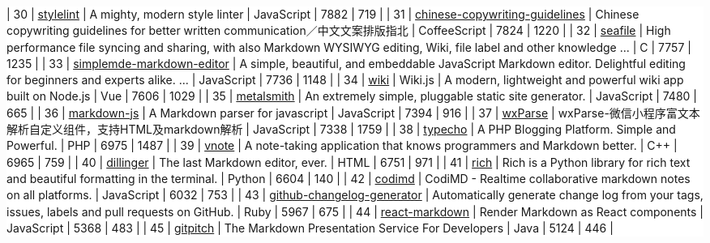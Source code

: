 | 30  | [stylelint](https://github.com/stylelint/stylelint)                                                    | A mighty, modern style linter                                                                                                                                                                                     | JavaScript       | 7882  | 719   |
| 31  | [chinese-copywriting-guidelines](https://github.com/sparanoid/chinese-copywriting-guidelines)          | Chinese copywriting guidelines for better written communication／中文文案排版指北                                                                                                                                 | CoffeeScript     | 7824  | 1220  |
| 32  | [seafile](https://github.com/haiwen/seafile)                                                           | High performance file syncing and sharing, with also Markdown WYSIWYG editing, Wiki, file label and other knowledge  ...                                                                                          | C                | 7757  | 1235  |
| 33  | [simplemde-markdown-editor](https://github.com/sparksuite/simplemde-markdown-editor)                   | A simple, beautiful, and embeddable JavaScript Markdown editor. Delightful editing for beginners and experts alike.  ...                                                                                          | JavaScript       | 7736  | 1148  |
| 34  | [wiki](https://github.com/Requarks/wiki)                                                               | Wiki.js | A modern, lightweight and powerful wiki app built on Node.js                                                                                                                                            | Vue              | 7606  | 1029  |
| 35  | [metalsmith](https://github.com/segmentio/metalsmith)                                                  | An extremely simple, pluggable static site generator.                                                                                                                                                             | JavaScript       | 7480  | 665   |
| 36  | [markdown-js](https://github.com/evilstreak/markdown-js)                                               | A Markdown parser for javascript                                                                                                                                                                                  | JavaScript       | 7394  | 916   |
| 37  | [wxParse](https://github.com/icindy/wxParse)                                                           | wxParse-微信小程序富文本解析自定义组件，支持HTML及markdown解析                                                                                                                                                    | JavaScript       | 7338  | 1759  |
| 38  | [typecho](https://github.com/typecho/typecho)                                                          | A PHP Blogging Platform. Simple and Powerful.                                                                                                                                                                     | PHP              | 6975  | 1487  |
| 39  | [vnote](https://github.com/tamlok/vnote)                                                               | A note-taking application that knows programmers and Markdown better.                                                                                                                                             | C++              | 6965  | 759   |
| 40  | [dillinger](https://github.com/joemccann/dillinger)                                                    | The last Markdown editor, ever.                                                                                                                                                                                   | HTML             | 6751  | 971   |
| 41  | [rich](https://github.com/willmcgugan/rich)                                                            | Rich is a Python library for rich text and beautiful formatting in the terminal.                                                                                                                                  | Python           | 6604  | 140   |
| 42  | [codimd](https://github.com/hackmdio/codimd)                                                           | CodiMD - Realtime collaborative markdown notes on all platforms.                                                                                                                                                  | JavaScript       | 6032  | 753   |
| 43  | [github-changelog-generator](https://github.com/github-changelog-generator/github-changelog-generator) | Automatically generate change log from your tags, issues, labels and pull requests on GitHub.                                                                                                                     | Ruby             | 5967  | 675   |
| 44  | [react-markdown](https://github.com/rexxars/react-markdown)                                            | Render Markdown as React components                                                                                                                                                                               | JavaScript       | 5368  | 483   |
| 45  | [gitpitch](https://github.com/gitpitch/gitpitch)                                                       | The Markdown Presentation Service For Developers                                                                                                                                                                  | Java             | 5124  | 446   |
